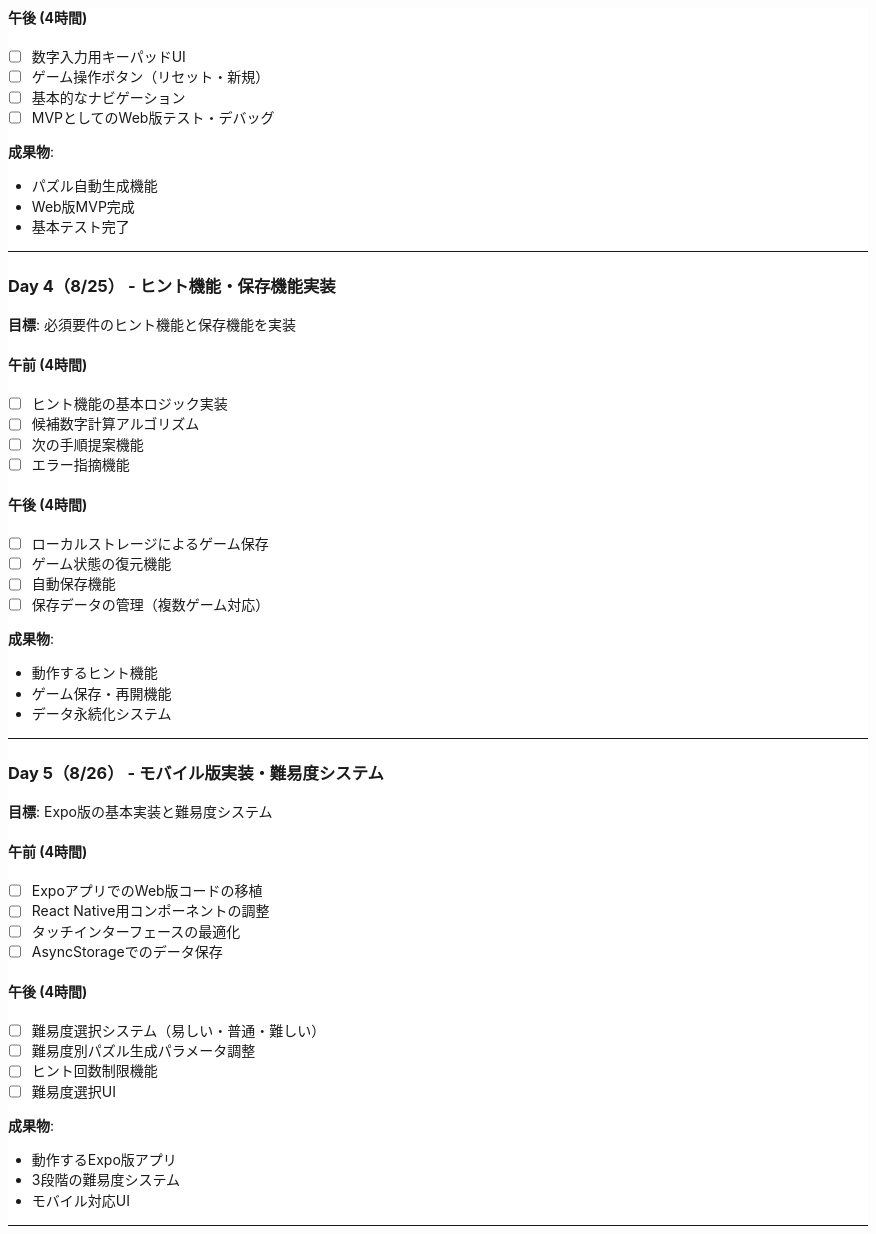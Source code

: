 #### 午後 (4時間)
- [ ] 数字入力用キーパッドUI
- [ ] ゲーム操作ボタン（リセット・新規）
- [ ] 基本的なナビゲーション
- [ ] MVPとしてのWeb版テスト・デバッグ

**成果物**:
- パズル自動生成機能
- Web版MVP完成
- 基本テスト完了

---

### Day 4（8/25） - ヒント機能・保存機能実装
**目標**: 必須要件のヒント機能と保存機能を実装

#### 午前 (4時間)
- [ ] ヒント機能の基本ロジック実装
- [ ] 候補数字計算アルゴリズム
- [ ] 次の手順提案機能
- [ ] エラー指摘機能

#### 午後 (4時間)
- [ ] ローカルストレージによるゲーム保存
- [ ] ゲーム状態の復元機能
- [ ] 自動保存機能
- [ ] 保存データの管理（複数ゲーム対応）

**成果物**:
- 動作するヒント機能
- ゲーム保存・再開機能
- データ永続化システム

---

### Day 5（8/26） - モバイル版実装・難易度システム
**目標**: Expo版の基本実装と難易度システム

#### 午前 (4時間)
- [ ] ExpoアプリでのWeb版コードの移植
- [ ] React Native用コンポーネントの調整
- [ ] タッチインターフェースの最適化
- [ ] AsyncStorageでのデータ保存

#### 午後 (4時間)
- [ ] 難易度選択システム（易しい・普通・難しい）
- [ ] 難易度別パズル生成パラメータ調整
- [ ] ヒント回数制限機能
- [ ] 難易度選択UI

**成果物**:
- 動作するExpo版アプリ
- 3段階の難易度システム
- モバイル対応UI

---